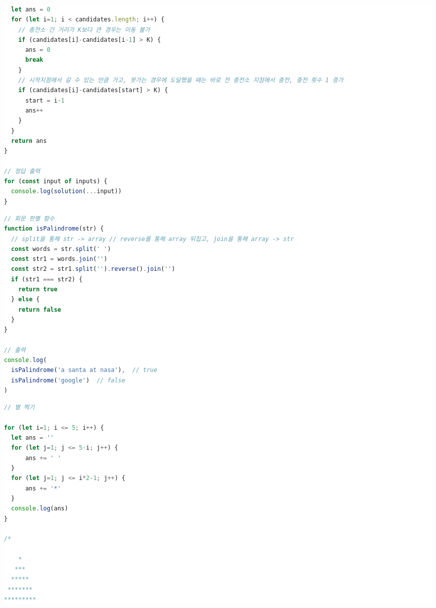 ```jsx
  let ans = 0
  for (let i=1; i < candidates.length; i++) {
    // 충전소 간 거리가 K보다 큰 경우는 이동 불가
    if (candidates[i]-candidates[i-1] > K) {
      ans = 0
      break
    }
    // 시작지점에서 갈 수 있는 만큼 가고, 못가는 경우에 도달했을 때는 바로 전 충전소 지점에서 충전, 충전 횟수 1 증가
    if (candidates[i]-candidates[start] > K) {
      start = i-1
      ans++
    }
  }
  return ans
}

// 정답 출력
for (const input of inputs) {
  console.log(solution(...input))
}
```

```jsx
// 회문 판별 함수
function isPalindrome(str) {
  // split을 통해 str -> array // reverse를 통해 array 뒤집고, join을 통해 array -> str
  const words = str.split(' ')
  const str1 = words.join('')
  const str2 = str1.split('').reverse().join('')
  if (str1 === str2) {
    return true
  } else {
    return false
  }
}

// 출력
console.log(
  isPalindrome('a santa at nasa'),  // true
  isPalindrome('google')  // false
)
```

```jsx
// 별 찍기

for (let i=1; i <= 5; i++) {
  let ans = ''
  for (let j=1; j <= 5-i; j++) {
      ans += ' '
  }
  for (let j=1; j <= i*2-1; j++) {
      ans += '*'
  }
  console.log(ans)
}

/*

    *
   ***
  *****
 *******
*********
```